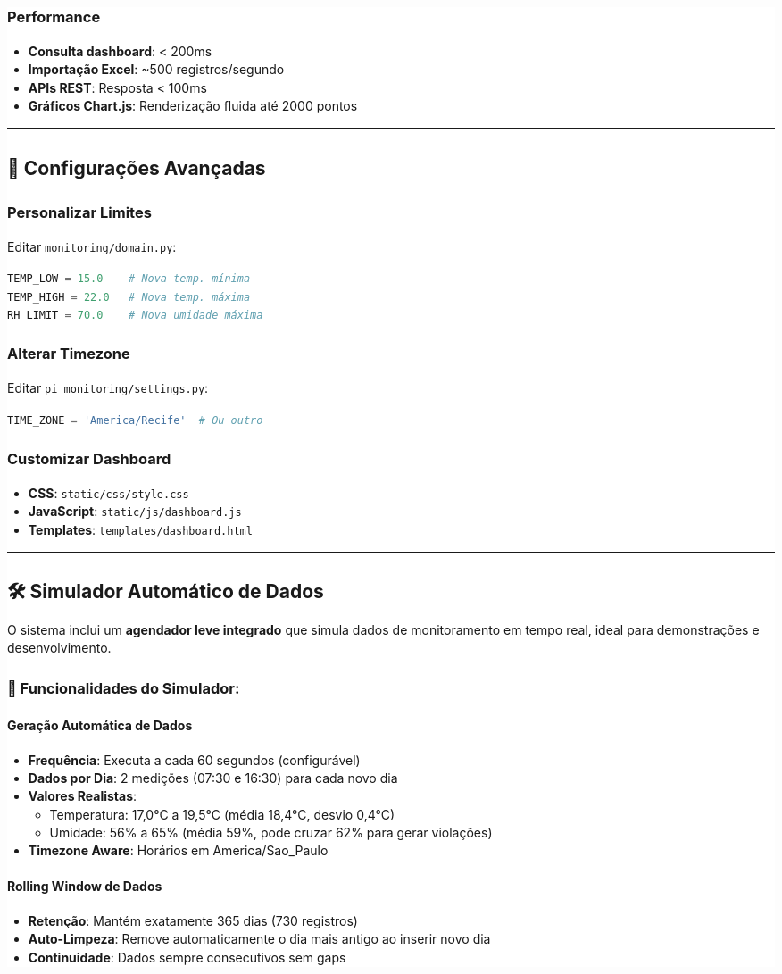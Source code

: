 ### Performance
- **Consulta dashboard**: < 200ms
- **Importação Excel**: ~500 registros/segundo
- **APIs REST**: Resposta < 100ms
- **Gráficos Chart.js**: Renderização fluida até 2000 pontos

---

## 🔧 Configurações Avançadas

### Personalizar Limites
Editar `monitoring/domain.py`:
```python
TEMP_LOW = 15.0    # Nova temp. mínima
TEMP_HIGH = 22.0   # Nova temp. máxima
RH_LIMIT = 70.0    # Nova umidade máxima
```

### Alterar Timezone  
Editar `pi_monitoring/settings.py`:
```python
TIME_ZONE = 'America/Recife'  # Ou outro
```

### Customizar Dashboard
- **CSS**: `static/css/style.css`
- **JavaScript**: `static/js/dashboard.js`
- **Templates**: `templates/dashboard.html`

---

## 🛠️ Simulador Automático de Dados

O sistema inclui um **agendador leve integrado** que simula dados de monitoramento em tempo real, ideal para demonstrações e desenvolvimento.

### **🎯 Funcionalidades do Simulador:**

#### **Geração Automática de Dados**
- **Frequência**: Executa a cada 60 segundos (configurável)
- **Dados por Dia**: 2 medições (07:30 e 16:30) para cada novo dia
- **Valores Realistas**: 
  - Temperatura: 17,0°C a 19,5°C (média 18,4°C, desvio 0,4°C)
  - Umidade: 56% a 65% (média 59%, pode cruzar 62% para gerar violações)
- **Timezone Aware**: Horários em America/Sao_Paulo

#### **Rolling Window de Dados**
- **Retenção**: Mantém exatamente 365 dias (730 registros)
- **Auto-Limpeza**: Remove automaticamente o dia mais antigo ao inserir novo dia
- **Continuidade**: Dados sempre consecutivos sem gaps
